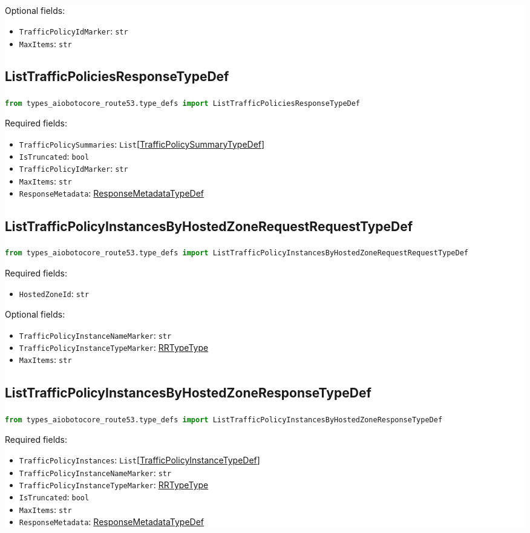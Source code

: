 Optional fields:

- `TrafficPolicyIdMarker`: `str`
- `MaxItems`: `str`

<a id="listtrafficpoliciesresponsetypedef"></a>

## ListTrafficPoliciesResponseTypeDef

```python
from types_aiobotocore_route53.type_defs import ListTrafficPoliciesResponseTypeDef
```

Required fields:

- `TrafficPolicySummaries`:
  `List`\[[TrafficPolicySummaryTypeDef](./type_defs.md#trafficpolicysummarytypedef)\]
- `IsTruncated`: `bool`
- `TrafficPolicyIdMarker`: `str`
- `MaxItems`: `str`
- `ResponseMetadata`:
  [ResponseMetadataTypeDef](./type_defs.md#responsemetadatatypedef)

<a id="listtrafficpolicyinstancesbyhostedzonerequestrequesttypedef"></a>

## ListTrafficPolicyInstancesByHostedZoneRequestRequestTypeDef

```python
from types_aiobotocore_route53.type_defs import ListTrafficPolicyInstancesByHostedZoneRequestRequestTypeDef
```

Required fields:

- `HostedZoneId`: `str`

Optional fields:

- `TrafficPolicyInstanceNameMarker`: `str`
- `TrafficPolicyInstanceTypeMarker`: [RRTypeType](./literals.md#rrtypetype)
- `MaxItems`: `str`

<a id="listtrafficpolicyinstancesbyhostedzoneresponsetypedef"></a>

## ListTrafficPolicyInstancesByHostedZoneResponseTypeDef

```python
from types_aiobotocore_route53.type_defs import ListTrafficPolicyInstancesByHostedZoneResponseTypeDef
```

Required fields:

- `TrafficPolicyInstances`:
  `List`\[[TrafficPolicyInstanceTypeDef](./type_defs.md#trafficpolicyinstancetypedef)\]
- `TrafficPolicyInstanceNameMarker`: `str`
- `TrafficPolicyInstanceTypeMarker`: [RRTypeType](./literals.md#rrtypetype)
- `IsTruncated`: `bool`
- `MaxItems`: `str`
- `ResponseMetadata`:
  [ResponseMetadataTypeDef](./type_defs.md#responsemetadatatypedef)
